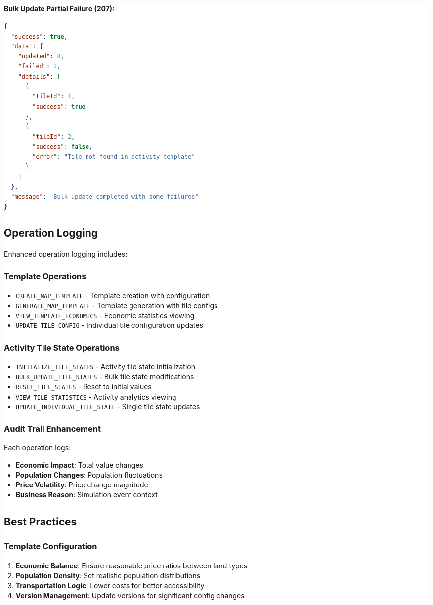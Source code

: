 **Bulk Update Partial Failure (207):**
```json
{
  "success": true,
  "data": {
    "updated": 8,
    "failed": 2,
    "details": [
      {
        "tileId": 1,
        "success": true
      },
      {
        "tileId": 2,
        "success": false,
        "error": "Tile not found in activity template"
      }
    ]
  },
  "message": "Bulk update completed with some failures"
}
```

## Operation Logging

Enhanced operation logging includes:

### Template Operations
- `CREATE_MAP_TEMPLATE` - Template creation with configuration
- `GENERATE_MAP_TEMPLATE` - Template generation with tile configs
- `VIEW_TEMPLATE_ECONOMICS` - Economic statistics viewing
- `UPDATE_TILE_CONFIG` - Individual tile configuration updates

### Activity Tile State Operations
- `INITIALIZE_TILE_STATES` - Activity tile state initialization
- `BULK_UPDATE_TILE_STATES` - Bulk tile state modifications
- `RESET_TILE_STATES` - Reset to initial values
- `VIEW_TILE_STATISTICS` - Activity analytics viewing
- `UPDATE_INDIVIDUAL_TILE_STATE` - Single tile state updates

### Audit Trail Enhancement
Each operation logs:
- **Economic Impact**: Total value changes
- **Population Changes**: Population fluctuations
- **Price Volatility**: Price change magnitude
- **Business Reason**: Simulation event context

## Best Practices

### Template Configuration
1. **Economic Balance**: Ensure reasonable price ratios between land types
2. **Population Density**: Set realistic population distributions
3. **Transportation Logic**: Lower costs for better accessibility
4. **Version Management**: Update versions for significant config changes
